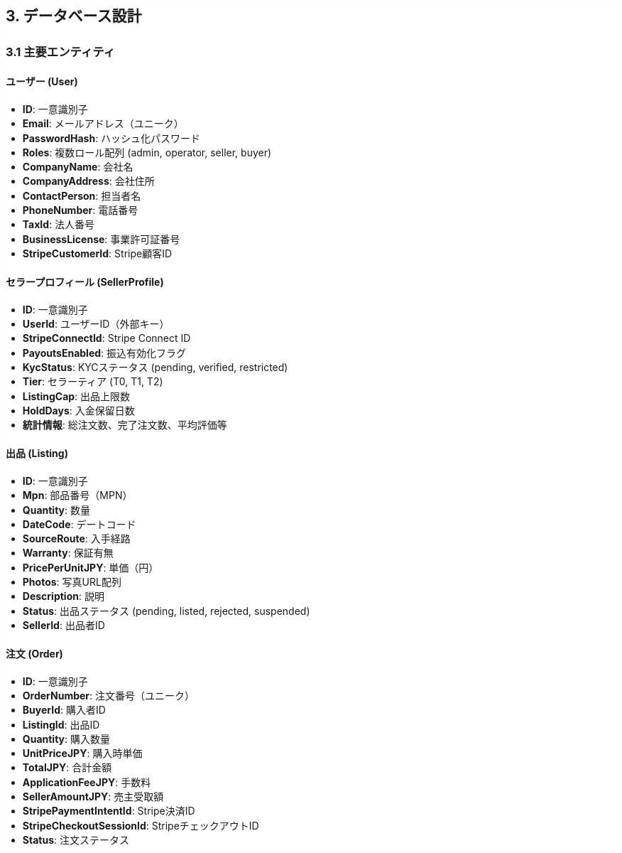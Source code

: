 ## 3. データベース設計

### 3.1 主要エンティティ

#### ユーザー (User)
- **ID**: 一意識別子
- **Email**: メールアドレス（ユニーク）
- **PasswordHash**: ハッシュ化パスワード
- **Roles**: 複数ロール配列 (admin, operator, seller, buyer)
- **CompanyName**: 会社名
- **CompanyAddress**: 会社住所
- **ContactPerson**: 担当者名
- **PhoneNumber**: 電話番号
- **TaxId**: 法人番号
- **BusinessLicense**: 事業許可証番号
- **StripeCustomerId**: Stripe顧客ID

#### セラープロフィール (SellerProfile)
- **ID**: 一意識別子
- **UserId**: ユーザーID（外部キー）
- **StripeConnectId**: Stripe Connect ID
- **PayoutsEnabled**: 振込有効化フラグ
- **KycStatus**: KYCステータス (pending, verified, restricted)
- **Tier**: セラーティア (T0, T1, T2)
- **ListingCap**: 出品上限数
- **HoldDays**: 入金保留日数
- **統計情報**: 総注文数、完了注文数、平均評価等

#### 出品 (Listing)
- **ID**: 一意識別子
- **Mpn**: 部品番号（MPN）
- **Quantity**: 数量
- **DateCode**: デートコード
- **SourceRoute**: 入手経路
- **Warranty**: 保証有無
- **PricePerUnitJPY**: 単価（円）
- **Photos**: 写真URL配列
- **Description**: 説明
- **Status**: 出品ステータス (pending, listed, rejected, suspended)
- **SellerId**: 出品者ID

#### 注文 (Order)
- **ID**: 一意識別子
- **OrderNumber**: 注文番号（ユニーク）
- **BuyerId**: 購入者ID
- **ListingId**: 出品ID
- **Quantity**: 購入数量
- **UnitPriceJPY**: 購入時単価
- **TotalJPY**: 合計金額
- **ApplicationFeeJPY**: 手数料
- **SellerAmountJPY**: 売主受取額
- **StripePaymentIntentId**: Stripe決済ID
- **StripeCheckoutSessionId**: StripeチェックアウトID
- **Status**: 注文ステータス
